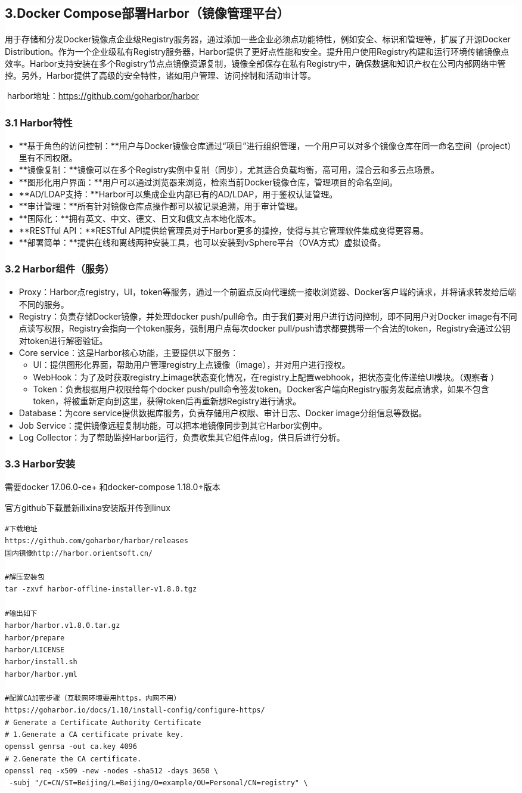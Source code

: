 

## 3.Docker Compose部署Harbor（镜像管理平台）

​		用于存储和分发Docker镜像点企业级Registry服务器，通过添加一些企业必须点功能特性，例如安全、标识和管理等，扩展了开源Docker Distribution。作为一个企业级私有Registry服务器，Harbor提供了更好点性能和安全。提升用户使用Registry构建和运行环境传输镜像点效率。Harbor支持安装在多个Registry节点点镜像资源复制，镜像全部保存在私有Registry中，确保数据和知识产权在公司内部网络中管控。另外，Harbor提供了高级的安全特性，诸如用户管理、访问控制和活动审计等。

​		harbor地址：https://github.com/goharbor/harbor

### 3.1 Harbor特性

- **基于角色的访问控制：**用户与Docker镜像仓库通过“项目”进行组织管理，一个用户可以对多个镜像仓库在同一命名空间（project）里有不同权限。
- **镜像复制：**镜像可以在多个Registry实例中复制（同步），尤其适合负载均衡，高可用，混合云和多云点场景。
- **图形化用户界面：**用户可以通过浏览器来浏览，检索当前Docker镜像仓库，管理项目的命名空间。
- **AD/LDAP支持：**Harbor可以集成企业内部已有的AD/LDAP，用于鉴权认证管理。
- **审计管理：**所有针对镜像仓库点操作都可以被记录追溯，用于审计管理。
- **国际化：**拥有英文、中文、德文、日文和俄文点本地化版本。
- **RESTful API：**RESTful API提供给管理员对于Harbor更多的操控，使得与其它管理软件集成变得更容易。
- **部署简单：**提供在线和离线两种安装工具，也可以安装到vSphere平台（OVA方式）虚拟设备。



### 3.2 Harbor组件（服务）

- Proxy：Harbor点registry，UI，token等服务，通过一个前置点反向代理统一接收浏览器、Docker客户端的请求，并将请求转发给后端不同的服务。
- Registry：负责存储Docker镜像，并处理docker push/pull命令。由于我们要对用户进行访问控制，即不同用户对Docker image有不同点读写权限，Registry会指向一个token服务，强制用户点每次docker pull/push请求都要携带一个合法的token，Registry会通过公钥对token进行解密验证。
- Core service：这是Harbor核心功能，主要提供以下服务：
  - UI：提供图形化界面，帮助用户管理registry上点镜像（image），并对用户进行授权。
  - WebHook：为了及时获取registry上image状态变化情况，在registry上配置webhook，把状态变化传递给UI模块。（观察者 ）
  - Token：负责根据用户权限给每个docker push/pull命令签发token。Docker客户端向Registry服务发起点请求，如果不包含token，将被重新定向到这里，获得token后再重新想Registry进行请求。
- Database：为core service提供数据库服务，负责存储用户权限、审计日志、Docker image分组信息等数据。
- Job Service：提供镜像远程复制功能，可以把本地镜像同步到其它Harbor实例中。
- Log Collector：为了帮助监控Harbor运行，负责收集其它组件点log，供日后进行分析。



### 3.3 Harbor安装

需要docker 17.06.0-ce+ 和docker-compose 1.18.0+版本

官方github下载最新ilixina安装版并传到linux

```shell
#下载地址
https://github.com/goharbor/harbor/releases
国内镜像http://harbor.orientsoft.cn/

#解压安装包
tar -zxvf harbor-offline-installer-v1.8.0.tgz

#输出如下
harbor/harbor.v1.8.0.tar.gz
harbor/prepare
harbor/LICENSE
harbor/install.sh
harbor/harbor.yml

#配置CA加密步骤（互联网环境要用https，内网不用）
https://goharbor.io/docs/1.10/install-config/configure-https/
# Generate a Certificate Authority Certificate
# 1.Generate a CA certificate private key.
openssl genrsa -out ca.key 4096
# 2.Generate the CA certificate.
openssl req -x509 -new -nodes -sha512 -days 3650 \
 -subj "/C=CN/ST=Beijing/L=Beijing/O=example/OU=Personal/CN=registry" \
```